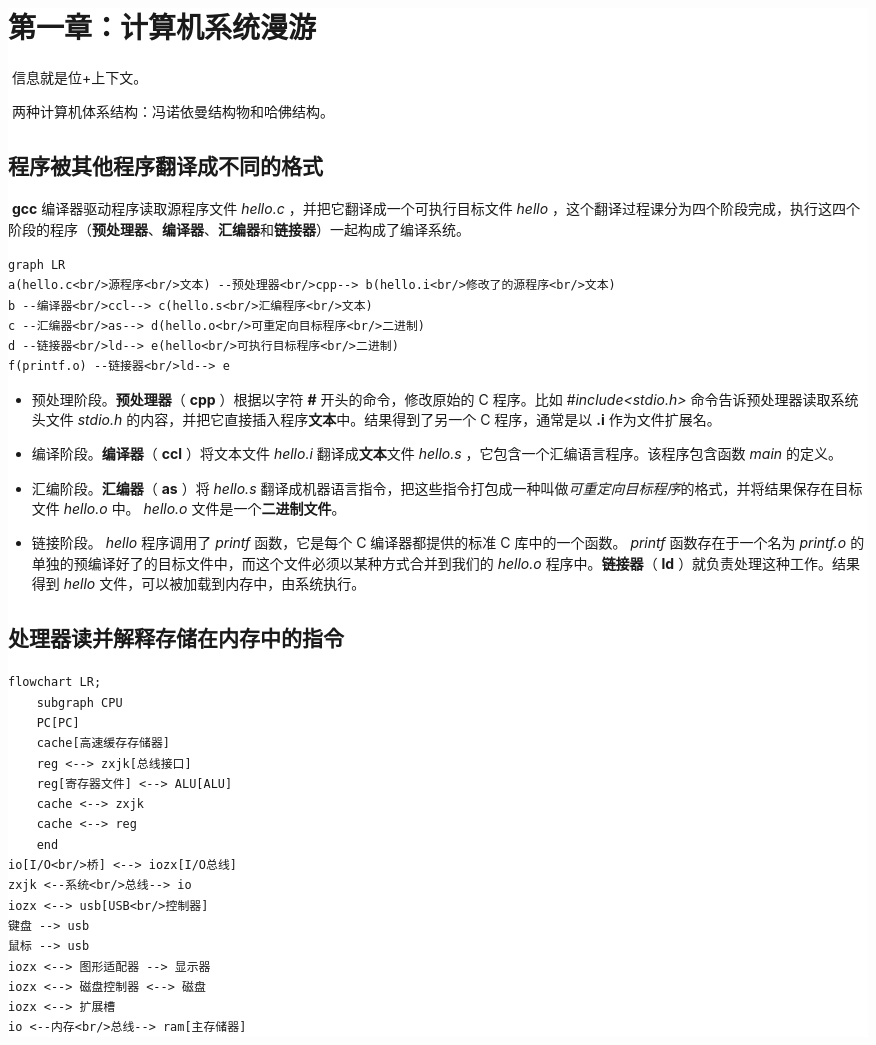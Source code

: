 # 第一章：计算机系统漫游

​	信息就是位+上下文。

​	两种计算机体系结构：冯诺依曼结构物和哈佛结构。

## 程序被其他程序翻译成不同的格式

​	 **gcc** 编译器驱动程序读取源程序文件 *hello.c* ，并把它翻译成一个可执行目标文件 *hello* ，这个翻译过程课分为四个阶段完成，执行这四个阶段的程序（**预处理器**、**编译器**、**汇编器**和**链接器**）一起构成了编译系统。

```mermaid
graph LR
a(hello.c<br/>源程序<br/>文本) --预处理器<br/>cpp--> b(hello.i<br/>修改了的源程序<br/>文本)
b --编译器<br/>ccl--> c(hello.s<br/>汇编程序<br/>文本)
c --汇编器<br/>as--> d(hello.o<br/>可重定向目标程序<br/>二进制)
d --链接器<br/>ld--> e(hello<br/>可执行目标程序<br/>二进制)
f(printf.o) --链接器<br/>ld--> e

```



- 预处理阶段。**预处理器**（ **cpp** ）根据以字符 **#** 开头的命令，修改原始的 C 程序。比如 *#include<stdio.h>* 命令告诉预处理器读取系统头文件 *stdio.h* 的内容，并把它直接插入程序**文本**中。结果得到了另一个 C 程序，通常是以 **.i** 作为文件扩展名。

- 编译阶段。**编译器**（ **ccl** ）将文本文件 *hello.i* 翻译成**文本**文件 *hello.s* ，它包含一个汇编语言程序。该程序包含函数 *main* 的定义。

- 汇编阶段。**汇编器**（ **as** ）将 *hello.s* 翻译成机器语言指令，把这些指令打包成一种叫做*可重定向目标程序*的格式，并将结果保存在目标文件 *hello.o* 中。 *hello.o* 文件是一个**二进制文件**。

- 链接阶段。 *hello* 程序调用了 *printf* 函数，它是每个 C 编译器都提供的标准 C 库中的一个函数。 *printf* 函数存在于一个名为 *printf.o* 的单独的预编译好了的目标文件中，而这个文件必须以某种方式合并到我们的 *hello.o* 程序中。**链接器**（ **ld** ）就负责处理这种工作。结果得到 *hello* 文件，可以被加载到内存中，由系统执行。

## 处理器读并解释存储在内存中的指令

```mermaid
flowchart LR;
    subgraph CPU
    PC[PC]
    cache[高速缓存存储器]
    reg <--> zxjk[总线接口]
    reg[寄存器文件] <--> ALU[ALU]
    cache <--> zxjk
    cache <--> reg
    end
io[I/O<br/>桥] <--> iozx[I/O总线]
zxjk <--系统<br/>总线--> io 
iozx <--> usb[USB<br/>控制器]
键盘 --> usb
鼠标 --> usb
iozx <--> 图形适配器 --> 显示器
iozx <--> 磁盘控制器 <--> 磁盘
iozx <--> 扩展槽
io <--内存<br/>总线--> ram[主存储器]
```

